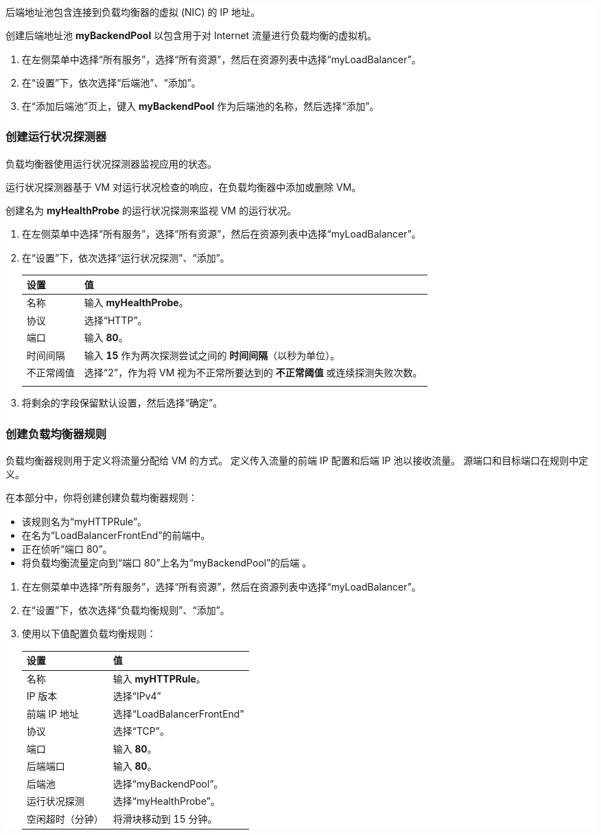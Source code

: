 后端地址池包含连接到负载均衡器的虚拟 (NIC) 的 IP 地址。 

创建后端地址池 **myBackendPool** 以包含用于对 Internet 流量进行负载均衡的虚拟机。

1. 在左侧菜单中选择“所有服务”，选择“所有资源”，然后在资源列表中选择“myLoadBalancer”。  

2. 在“设置”下，依次选择“后端池”、“添加”。

3. 在“添加后端池”页上，键入 **myBackendPool** 作为后端池的名称，然后选择“添加”。

### <a name="create-a-health-probe"></a>创建运行状况探测器

负载均衡器使用运行状况探测器监视应用的状态。 

运行状况探测器基于 VM 对运行状况检查的响应，在负载均衡器中添加或删除 VM。 

创建名为 **myHealthProbe** 的运行状况探测来监视 VM 的运行状况。

1. 在左侧菜单中选择“所有服务”，选择“所有资源”，然后在资源列表中选择“myLoadBalancer”。  

2. 在“设置”下，依次选择“运行状况探测”、“添加”。
    
    | 设置 | 值 |
    | ------- | ----- |
    | 名称 | 输入 **myHealthProbe**。 |
    | 协议 | 选择“HTTP”。 |
    | 端口 | 输入 **80**。|
    | 时间间隔 | 输入 **15** 作为两次探测尝试之间的 **时间间隔**（以秒为单位）。 |
    | 不正常阈值 | 选择“2”，作为将 VM 视为不正常所要达到的 **不正常阈值** 或连续探测失败次数。|
    | | |

3. 将剩余的字段保留默认设置，然后选择“确定”。

### <a name="create-a-load-balancer-rule"></a>创建负载均衡器规则

负载均衡器规则用于定义将流量分配给 VM 的方式。 定义传入流量的前端 IP 配置和后端 IP 池以接收流量。 源端口和目标端口在规则中定义。 

在本部分中，你将创建创建负载均衡器规则：

* 该规则名为“myHTTPRule”。
* 在名为“LoadBalancerFrontEnd”的前端中。
* 正在侦听“端口 80”。
* 将负载均衡流量定向到“端口 80”上名为“myBackendPool”的后端 。

1. 在左侧菜单中选择“所有服务”，选择“所有资源”，然后在资源列表中选择“myLoadBalancer”。

2. 在“设置”下，依次选择“负载均衡规则”、“添加”。

3. 使用以下值配置负载均衡规则：
    
    | 设置 | 值 |
    | ------- | ----- |
    | 名称 | 输入 **myHTTPRule**。 |
    | IP 版本 | 选择“IPv4” |
    | 前端 IP 地址 | 选择“LoadBalancerFrontEnd” |
    | 协议 | 选择“TCP”。 |
    | 端口 | 输入 **80**。|
    | 后端端口 | 输入 **80**。 |
    | 后端池 | 选择“myBackendPool”。|
    | 运行状况探测 | 选择“myHealthProbe”。 |
    | 空闲超时（分钟） | 将滑块移动到 15 分钟。 |